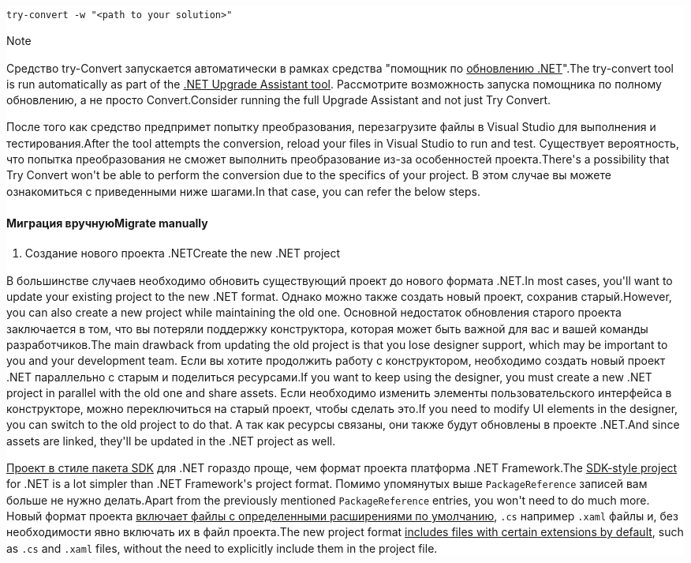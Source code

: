 ```dotnetcli
try-convert -w "<path to your solution>"
```

> [!NOTE]
> <span data-ttu-id="c964e-151">Средство try-Convert запускается автоматически в рамках средства "помощник по [обновлению .NET](https://aka.ms/dotnet-upgrade-assistant)".</span><span class="sxs-lookup"><span data-stu-id="c964e-151">The try-convert tool is run automatically as part of the [.NET Upgrade Assistant tool](https://aka.ms/dotnet-upgrade-assistant).</span></span> <span data-ttu-id="c964e-152">Рассмотрите возможность запуска помощника по полному обновлению, а не просто Convert.</span><span class="sxs-lookup"><span data-stu-id="c964e-152">Consider running the full Upgrade Assistant and not just Try Convert.</span></span>

<span data-ttu-id="c964e-153">После того как средство предпримет попытку преобразования, перезагрузите файлы в Visual Studio для выполнения и тестирования.</span><span class="sxs-lookup"><span data-stu-id="c964e-153">After the tool attempts the conversion, reload your files in Visual Studio to run and test.</span></span> <span data-ttu-id="c964e-154">Существует вероятность, что попытка преобразования не сможет выполнить преобразование из-за особенностей проекта.</span><span class="sxs-lookup"><span data-stu-id="c964e-154">There's a possibility that Try Convert won't be able to perform the conversion due to the specifics of your project.</span></span> <span data-ttu-id="c964e-155">В этом случае вы можете ознакомиться с приведенными ниже шагами.</span><span class="sxs-lookup"><span data-stu-id="c964e-155">In that case, you can refer the below steps.</span></span>

#### <a name="migrate-manually"></a><span data-ttu-id="c964e-156">Миграция вручную</span><span class="sxs-lookup"><span data-stu-id="c964e-156">Migrate manually</span></span>

1. <span data-ttu-id="c964e-157">Создание нового проекта .NET</span><span class="sxs-lookup"><span data-stu-id="c964e-157">Create the new .NET project</span></span>

<span data-ttu-id="c964e-158">В большинстве случаев необходимо обновить существующий проект до нового формата .NET.</span><span class="sxs-lookup"><span data-stu-id="c964e-158">In most cases, you'll want to update your existing project to the new .NET format.</span></span> <span data-ttu-id="c964e-159">Однако можно также создать новый проект, сохранив старый.</span><span class="sxs-lookup"><span data-stu-id="c964e-159">However, you can also create a new project while maintaining the old one.</span></span> <span data-ttu-id="c964e-160">Основной недостаток обновления старого проекта заключается в том, что вы потеряли поддержку конструктора, которая может быть важной для вас и вашей команды разработчиков.</span><span class="sxs-lookup"><span data-stu-id="c964e-160">The main drawback from updating the old project is that you lose designer support, which may be important to you and your development team.</span></span> <span data-ttu-id="c964e-161">Если вы хотите продолжить работу с конструктором, необходимо создать новый проект .NET параллельно с старым и поделиться ресурсами.</span><span class="sxs-lookup"><span data-stu-id="c964e-161">If you want to keep using the designer, you must create a new .NET project in parallel with the old one and share assets.</span></span> <span data-ttu-id="c964e-162">Если необходимо изменить элементы пользовательского интерфейса в конструкторе, можно переключиться на старый проект, чтобы сделать это.</span><span class="sxs-lookup"><span data-stu-id="c964e-162">If you need to modify UI elements in the designer, you can switch to the old project to do that.</span></span> <span data-ttu-id="c964e-163">А так как ресурсы связаны, они также будут обновлены в проекте .NET.</span><span class="sxs-lookup"><span data-stu-id="c964e-163">And since assets are linked, they'll be updated in the .NET project as well.</span></span>

<span data-ttu-id="c964e-164">[Проект в стиле пакета SDK](../../core/project-sdk/msbuild-props.md) для .NET гораздо проще, чем формат проекта платформа .NET Framework.</span><span class="sxs-lookup"><span data-stu-id="c964e-164">The [SDK-style project](../../core/project-sdk/msbuild-props.md) for .NET is a lot simpler than .NET Framework's project format.</span></span> <span data-ttu-id="c964e-165">Помимо упомянутых выше `PackageReference` записей вам больше не нужно делать.</span><span class="sxs-lookup"><span data-stu-id="c964e-165">Apart from the previously mentioned `PackageReference` entries, you won't need to do much more.</span></span> <span data-ttu-id="c964e-166">Новый формат проекта [включает файлы с определенными расширениями по умолчанию](../../core/project-sdk/overview.md#default-includes-and-excludes), `.cs` например `.xaml` файлы и, без необходимости явно включать их в файл проекта.</span><span class="sxs-lookup"><span data-stu-id="c964e-166">The new project format [includes files with certain extensions by default](../../core/project-sdk/overview.md#default-includes-and-excludes), such as `.cs` and `.xaml` files, without the need to explicitly include them in the project file.</span></span>
